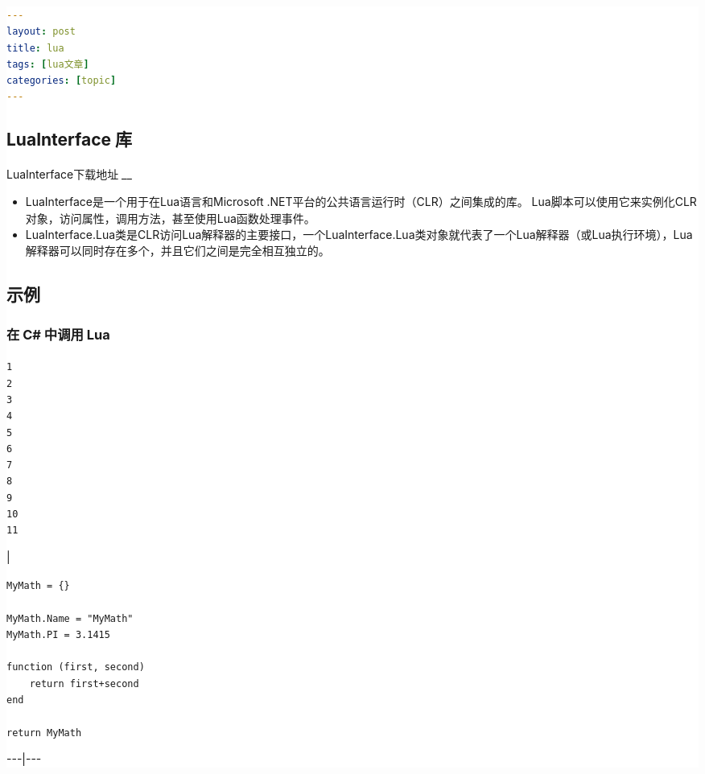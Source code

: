 ```yaml
---
layout: post
title: lua 
tags: [lua文章]
categories: [topic]
---
```

## LuaInterface 库

LuaInterface下载地址 __

  * LuaInterface是一个用于在Lua语言和Microsoft .NET平台的公共语言运行时（CLR）之间集成的库。 Lua脚本可以使用它来实例化CLR对象，访问属性，调用方法，甚至使用Lua函数处理事件。
  * LuaInterface.Lua类是CLR访问Lua解释器的主要接口，一个LuaInterface.Lua类对象就代表了一个Lua解释器（或Lua执行环境），Lua解释器可以同时存在多个，并且它们之间是完全相互独立的。

## 示例

### 在 C# 中调用 Lua

    
    
    1  
    2  
    3  
    4  
    5  
    6  
    7  
    8  
    9  
    10  
    11  
    

|

    
    
      
    MyMath = {}  
      
    MyMath.Name = "MyMath"  
    MyMath.PI = 3.1415  
      
    function (first, second)  
        return first+second  
    end  
      
    return MyMath  
      
  
---|---  
      
    